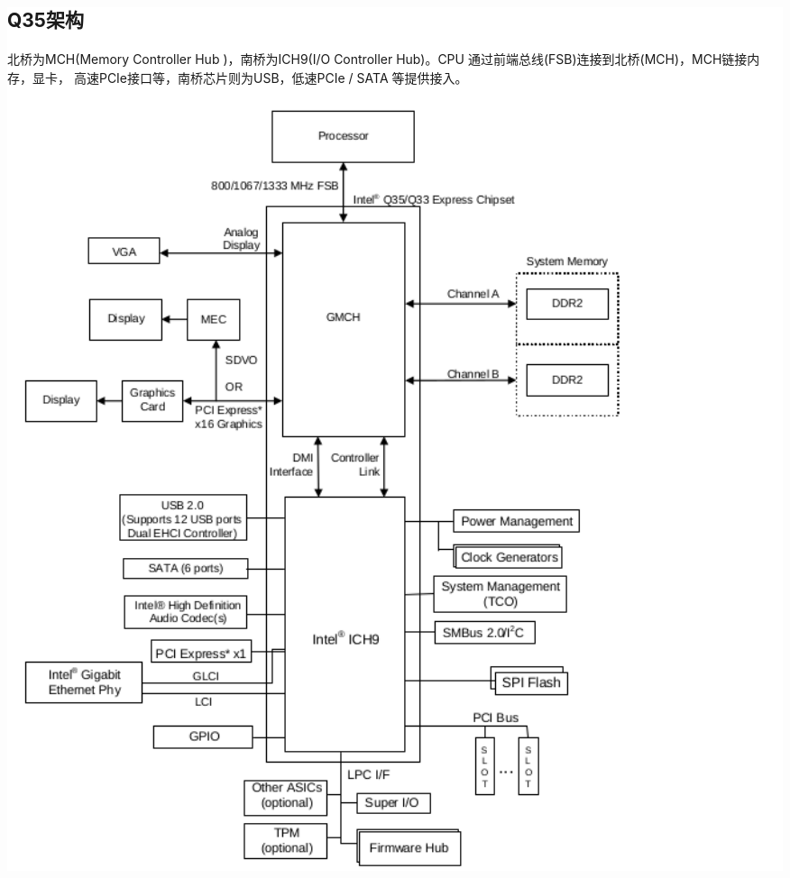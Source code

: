 ## Q35架构

北桥为MCH(Memory Controller Hub )，南桥为ICH9(I/O Controller Hub)。CPU 通过前端总线(FSB)连接到北桥(MCH)，MCH链接内存，显卡，
高速PCIe接口等，南桥芯片则为USB，低速PCIe / SATA 等提供接入。

![Q35](/img/2019-07-02-qemu_machine_type/Q35.png)
